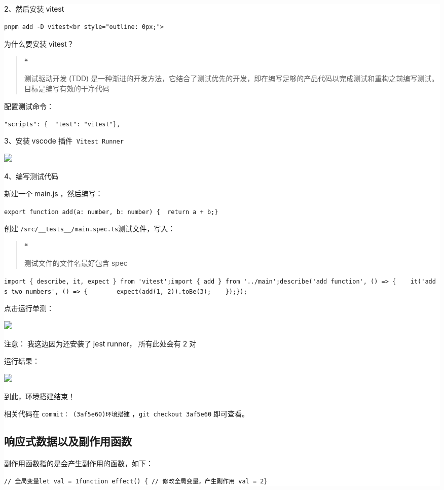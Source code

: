 2、然后安装 vitest

```
pnpm add -D vitest<br style="outline: 0px;">
```

为什么要安装 vitest？

> ❝
> 
> 测试驱动开发 (TDD) 是一种渐进的开发方法，它结合了测试优先的开发，即在编写足够的产品代码以完成测试和重构之前编写测试。目标是编写有效的干净代码

配置测试命令：

```
"scripts": {  "test": "vitest"},
```

3、安装 vscode 插件  `Vitest Runner`

![](https://mmbiz.qpic.cn/mmbiz_png/T81bAV0NNNicsxBtlrNJicbKu87SfjguAKqKOG92KQdGLZ5jgggPUL5rgedELNprBXfN3nW5SgoXEh4WLhEL3jUQ/640?wx_fmt=png&from=appmsg&tp=wxpic&wxfrom=5&wx_lazy=1&wx_co=1)  

4、编写测试代码

新建一个 main.js ，然后编写：

```
export function add(a: number, b: number) {  return a + b;}
```

创建 `/src/__tests__/main.spec.ts`测试文件，写入：

> ❝
> 
> 测试文件的文件名最好包含 spec

```
import { describe, it, expect } from 'vitest';import { add } from '../main';describe('add function', () => {    it('adds two numbers', () => {        expect(add(1, 2)).toBe(3);    });});
```

点击运行单测：

![](https://mmbiz.qpic.cn/mmbiz_png/T81bAV0NNNicsxBtlrNJicbKu87SfjguAKuicPmZEYjAbXE6YNUiaP7ibcmTAWGfPckiclGa11c1Qot1O2kHBuMM3KuA/640?wx_fmt=png&from=appmsg&tp=wxpic&wxfrom=5&wx_lazy=1&wx_co=1)  

注意： 我这边因为还安装了 jest runner， 所有此处会有 2 对

运行结果：

![](https://mmbiz.qpic.cn/mmbiz_png/T81bAV0NNNicsxBtlrNJicbKu87SfjguAK75BWS7fWw0PqVgCsXibII1JR1Y1wYDHXlmp0icIsibiasbkcMibBHe8GETw/640?wx_fmt=png&from=appmsg&tp=wxpic&wxfrom=5&wx_lazy=1&wx_co=1)  

到此，环境搭建结束！

相关代码在 `commit： (3af5e60)环境搭建` ，`git checkout 3af5e60` 即可查看。

响应式数据以及副作用函数
------------

副作用函数指的是会产生副作用的函数，如下：

```
// 全局变量let val = 1function effect() { // 修改全局变量，产生副作用 val = 2}
```
